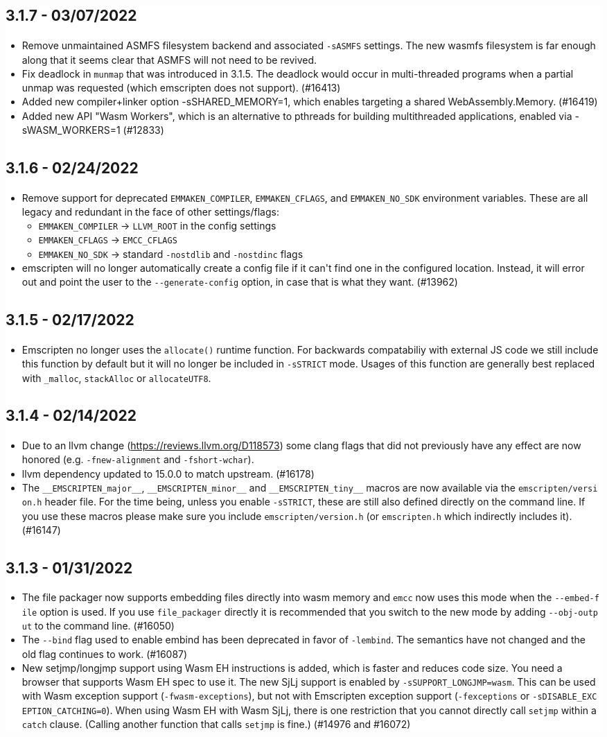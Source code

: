3.1.7 - 03/07/2022
-------------------
- Remove unmaintained ASMFS filesystem backend and associated `-sASMFS`
  settings.  The new wasmfs filesystem is far enough along that it seems clear
  that ASMFS will not need to be revived.
- Fix deadlock in `munmap` that was introduced in 3.1.5.  The deadlock would
  occur in multi-threaded programs when a partial unmap was requested (which
  emscripten does not support). (#16413)
- Added new compiler+linker option -sSHARED_MEMORY=1, which enables targeting
  a shared WebAssembly.Memory. (#16419)
- Added new API "Wasm Workers", which is an alternative to pthreads for building
  multithreaded applications, enabled via -sWASM_WORKERS=1 (#12833)

3.1.6 - 02/24/2022
------------------
- Remove support for deprecated `EMMAKEN_COMPILER`, `EMMAKEN_CFLAGS`, and
  `EMMAKEN_NO_SDK`  environment variables.  These are all legacy and redundant
  in the face of other settings/flags:
   - `EMMAKEN_COMPILER` -> `LLVM_ROOT` in the config settings
   - `EMMAKEN_CFLAGS` -> `EMCC_CFLAGS`
   - `EMMAKEN_NO_SDK` -> standard `-nostdlib` and `-nostdinc` flags
- emscripten will no longer automatically create a config file if it can't
  find one in the configured location.  Instead, it will error out and point the
  user to the `--generate-config` option, in case that is what they want.
  (#13962)

3.1.5 - 02/17/2022
------------------
- Emscripten no longer uses the `allocate()` runtime function.  For backwards
  compatabiliy with external JS code we still include this function by default
  but it will no longer be included in `-sSTRICT` mode.  Usages of this function
  are generally best replaced with `_malloc`, `stackAlloc` or `allocateUTF8`.

3.1.4 - 02/14/2022
------------------
- Due to an llvm change (https://reviews.llvm.org/D118573) some clang flags
  that did not previously have any effect are now honored (e.g.
  `-fnew-alignment` and `-fshort-wchar`).
- llvm dependency updated to 15.0.0 to match upstream. (#16178)
- The `__EMSCRIPTEN_major__`, `__EMSCRIPTEN_minor__` and `__EMSCRIPTEN_tiny__`
  macros are now available via the `emscripten/version.h` header file.  For the
  time being, unless you enable `-sSTRICT`, these are still also defined
  directly on the command line.  If you use these macros please make sure you
  include `emscripten/version.h` (or `emscripten.h` which indirectly includes
  it). (#16147)

3.1.3 - 01/31/2022
------------------
- The file packager now supports embedding files directly into wasm memory and
  `emcc` now uses this mode when the `--embed-file` option is used.  If you
  use `file_packager` directly it is recommended that you switch to the new mode
  by adding `--obj-output` to the command line. (#16050)
- The `--bind` flag used to enable embind has been deprecated in favor of
  `-lembind`.  The semantics have not changed and the old flag continues to
  work. (#16087)
- New setjmp/longjmp support using Wasm EH instructions is added, which is
  faster and reduces code size. You need a browser that supports Wasm EH spec to
  use it. The new SjLj support is enabled by `-sSUPPORT_LONGJMP=wasm`. This can
  be used with Wasm exception support (`-fwasm-exceptions`), but not with
  Emscripten exception support (`-fexceptions` or
  `-sDISABLE_EXCEPTION_CATCHING=0`). When using Wasm EH with Wasm SjLj, there is
  one restriction that you cannot directly call `setjmp` within a `catch`
  clause. (Calling another function that calls `setjmp` is fine.)
  (#14976 and #16072)

